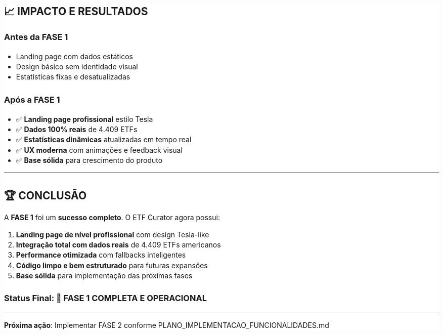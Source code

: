 
## 📈 **IMPACTO E RESULTADOS**

### **Antes da FASE 1**
- Landing page com dados estáticos
- Design básico sem identidade visual
- Estatísticas fixas e desatualizadas

### **Após a FASE 1**
- ✅ **Landing page profissional** estilo Tesla
- ✅ **Dados 100% reais** de 4.409 ETFs
- ✅ **Estatísticas dinâmicas** atualizadas em tempo real
- ✅ **UX moderna** com animações e feedback visual
- ✅ **Base sólida** para crescimento do produto

---

## 🏆 **CONCLUSÃO**

A **FASE 1** foi um **sucesso completo**. O ETF Curator agora possui:

1. **Landing page de nível profissional** com design Tesla-like
2. **Integração total com dados reais** de 4.409 ETFs americanos
3. **Performance otimizada** com fallbacks inteligentes
4. **Código limpo e bem estruturado** para futuras expansões
5. **Base sólida** para implementação das próximas fases

### **Status Final**: 🎉 **FASE 1 COMPLETA E OPERACIONAL**

---

**Próxima ação**: Implementar FASE 2 conforme PLANO_IMPLEMENTACAO_FUNCIONALIDADES.md 